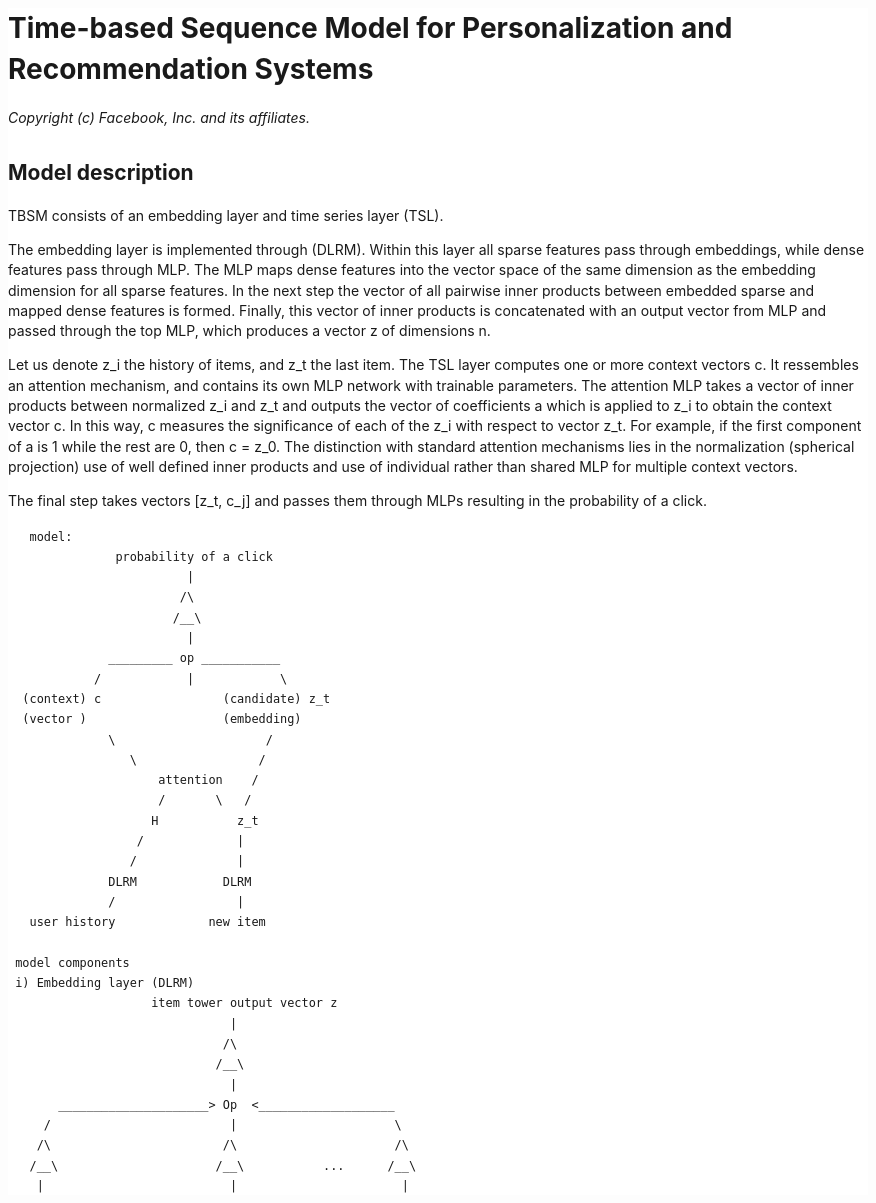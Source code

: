 Time-based Sequence Model for Personalization and Recommendation Systems
========================================================================
*Copyright (c) Facebook, Inc. and its affiliates.*


Model description
------------------

TBSM consists of an embedding layer and time series layer (TSL).

The embedding layer is implemented through (DLRM). Within this layer
all sparse features pass through embeddings, while dense features
pass through MLP. The MLP maps dense features into the vector space of
the same dimension as the embedding dimension for all sparse features.
In the next step the vector of all pairwise inner products between
embedded sparse and mapped dense features is formed. Finally, this
vector of inner products is concatenated with an output vector from MLP
and passed through the top MLP, which produces a vector z of dimensions n.

Let us denote z_i the history of items, and z_t the last item. The TSL layer
computes one or more context vectors c. It ressembles an attention mechanism,
and contains its own MLP network with trainable parameters. The attention MLP
takes a vector of inner products between normalized z_i and z_t and outputs
the vector of coefficients a which is applied to z_i  to obtain the context
vector c. In this way, c measures the significance of each of the z_i with respect
to vector z_t. For example, if the first component of a is 1 while the rest are 0,
then c = z_0. The distinction with standard attention mechanisms lies in the
normalization (spherical projection) use of well defined inner products and
use of individual rather than shared MLP for multiple context vectors.

The final step takes vectors [z_t, c_j] and passes them through MLPs
resulting in the probability of a click.

```
   model:
               probability of a click
                         |
                        /\
                       /__\
                         |
              _________ op ___________
            /            |            \
  (context) c                 (candidate) z_t
  (vector )                   (embedding)
              \                     /
                 \                 /
                     attention    /
                     /       \   /
                    H           z_t
                  /             |
                 /              |
              DLRM            DLRM
              /                 |
   user history             new item

 model components
 i) Embedding layer (DLRM)
                    item tower output vector z
                               |
                              /\
                             /__\
                               |
       _____________________> Op  <___________________
     /                         |                      \
    /\                        /\                      /\
   /__\                      /__\           ...      /__\
    |                          |                       |
```